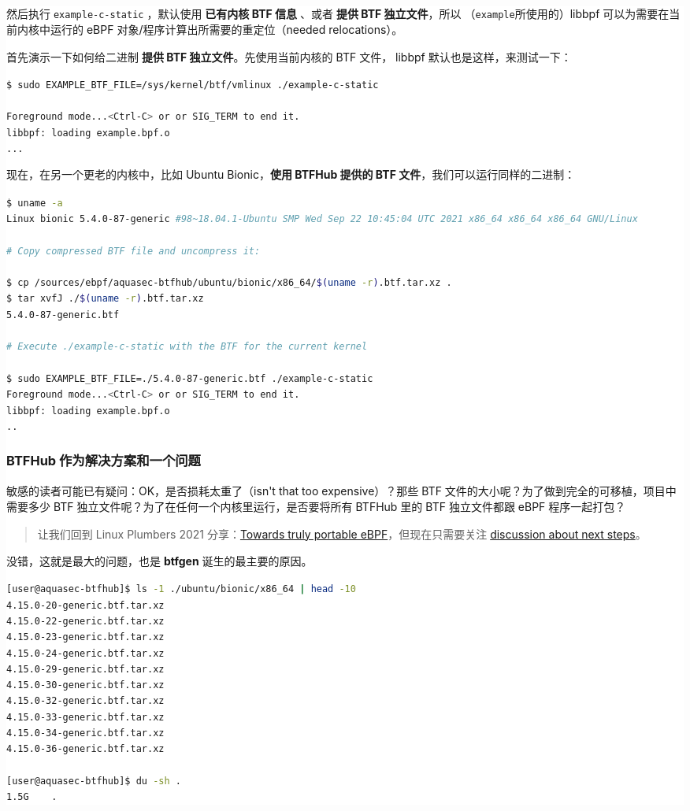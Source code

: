 然后执行 `example-c-static` ，默认使用 **已有内核 BTF 信息** 、或者 **提供 BTF 独立文件**，所以 （`example`所使用的）libbpf 可以为需要在当前内核中运行的 eBPF 对象/程序计算出所需要的重定位（needed relocations）。

首先演示一下如何给二进制 **提供 BTF 独立文件**。先使用当前内核的 BTF 文件， libbpf 默认也是这样，来测试一下：

```bash
$ sudo EXAMPLE_BTF_FILE=/sys/kernel/btf/vmlinux ./example-c-static

Foreground mode...<Ctrl-C> or or SIG_TERM to end it.
libbpf: loading example.bpf.o
...
```

现在，在另一个更老的内核中，比如 Ubuntu Bionic，**使用 BTFHub 提供的 BTF 文件**，我们可以运行同样的二进制：

```bash
$ uname -a
Linux bionic 5.4.0-87-generic #98~18.04.1-Ubuntu SMP Wed Sep 22 10:45:04 UTC 2021 x86_64 x86_64 x86_64 GNU/Linux

# Copy compressed BTF file and uncompress it:

$ cp /sources/ebpf/aquasec-btfhub/ubuntu/bionic/x86_64/$(uname -r).btf.tar.xz .
$ tar xvfJ ./$(uname -r).btf.tar.xz
5.4.0-87-generic.btf

# Execute ./example-c-static with the BTF for the current kernel

$ sudo EXAMPLE_BTF_FILE=./5.4.0-87-generic.btf ./example-c-static
Foreground mode...<Ctrl-C> or or SIG_TERM to end it.
libbpf: loading example.bpf.o
..
```

### BTFHub 作为解决方案和一个问题

敏感的读者可能已有疑问：OK，是否损耗太重了（isn't that too expensive）？那些 BTF 文件的大小呢？为了做到完全的可移植，项目中需要多少 BTF 独立文件呢？为了在任何一个内核里运行，是否要将所有 BTFHub 里的 BTF 独立文件都跟 eBPF 程序一起打包？

> 让我们回到 Linux Plumbers 2021 分享：[Towards truly portable eBPF](https://www.youtube.com/watch?v=igJLKyP1lFk&t=1520s)，但现在只需要关注 [discussion about next steps](https://youtu.be/igJLKyP1lFk?t=2825)。

没错，这就是最大的问题，也是 **btfgen** 诞生的最主要的原因。

```bash
[user@aquasec-btfhub]$ ls -1 ./ubuntu/bionic/x86_64 | head -10
4.15.0-20-generic.btf.tar.xz
4.15.0-22-generic.btf.tar.xz
4.15.0-23-generic.btf.tar.xz
4.15.0-24-generic.btf.tar.xz
4.15.0-29-generic.btf.tar.xz
4.15.0-30-generic.btf.tar.xz
4.15.0-32-generic.btf.tar.xz
4.15.0-33-generic.btf.tar.xz
4.15.0-34-generic.btf.tar.xz
4.15.0-36-generic.btf.tar.xz

[user@aquasec-btfhub]$ du -sh .
1.5G	.
```
